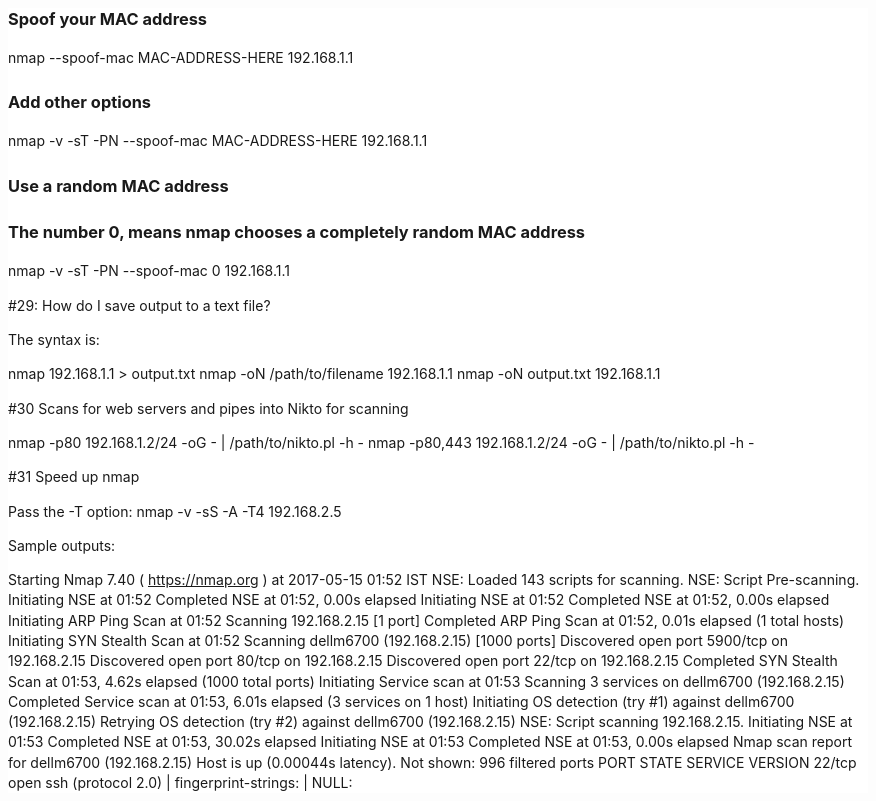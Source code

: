 ### Spoof your MAC address ##
nmap --spoof-mac MAC-ADDRESS-HERE 192.168.1.1
 
### Add other options ###
nmap -v -sT -PN --spoof-mac MAC-ADDRESS-HERE 192.168.1.1
 
 
### Use a random MAC address ###
### The number 0, means nmap chooses a completely random MAC address ###
nmap -v -sT -PN --spoof-mac 0 192.168.1.1

#29: How do I save output to a text file?

The syntax is:

nmap 192.168.1.1 > output.txt
nmap -oN /path/to/filename 192.168.1.1
nmap -oN output.txt 192.168.1.1

#30 Scans for web servers and pipes into Nikto for scanning

nmap -p80 192.168.1.2/24 -oG - | /path/to/nikto.pl -h -
nmap -p80,443 192.168.1.2/24 -oG - | /path/to/nikto.pl -h -

#31 Speed up nmap

Pass the -T option:
nmap -v -sS -A -T4 192.168.2.5

Sample outputs:

Starting Nmap 7.40 ( https://nmap.org ) at 2017-05-15 01:52 IST
NSE: Loaded 143 scripts for scanning.
NSE: Script Pre-scanning.
Initiating NSE at 01:52
Completed NSE at 01:52, 0.00s elapsed
Initiating NSE at 01:52
Completed NSE at 01:52, 0.00s elapsed
Initiating ARP Ping Scan at 01:52
Scanning 192.168.2.15 [1 port]
Completed ARP Ping Scan at 01:52, 0.01s elapsed (1 total hosts)
Initiating SYN Stealth Scan at 01:52
Scanning dellm6700 (192.168.2.15) [1000 ports]
Discovered open port 5900/tcp on 192.168.2.15
Discovered open port 80/tcp on 192.168.2.15
Discovered open port 22/tcp on 192.168.2.15
Completed SYN Stealth Scan at 01:53, 4.62s elapsed (1000 total ports)
Initiating Service scan at 01:53
Scanning 3 services on dellm6700 (192.168.2.15)
Completed Service scan at 01:53, 6.01s elapsed (3 services on 1 host)
Initiating OS detection (try #1) against dellm6700 (192.168.2.15)
Retrying OS detection (try #2) against dellm6700 (192.168.2.15)
NSE: Script scanning 192.168.2.15.
Initiating NSE at 01:53
Completed NSE at 01:53, 30.02s elapsed
Initiating NSE at 01:53
Completed NSE at 01:53, 0.00s elapsed
Nmap scan report for dellm6700 (192.168.2.15)
Host is up (0.00044s latency).
Not shown: 996 filtered ports
PORT     STATE  SERVICE VERSION
22/tcp   open   ssh     (protocol 2.0)
| fingerprint-strings: 
|   NULL: 